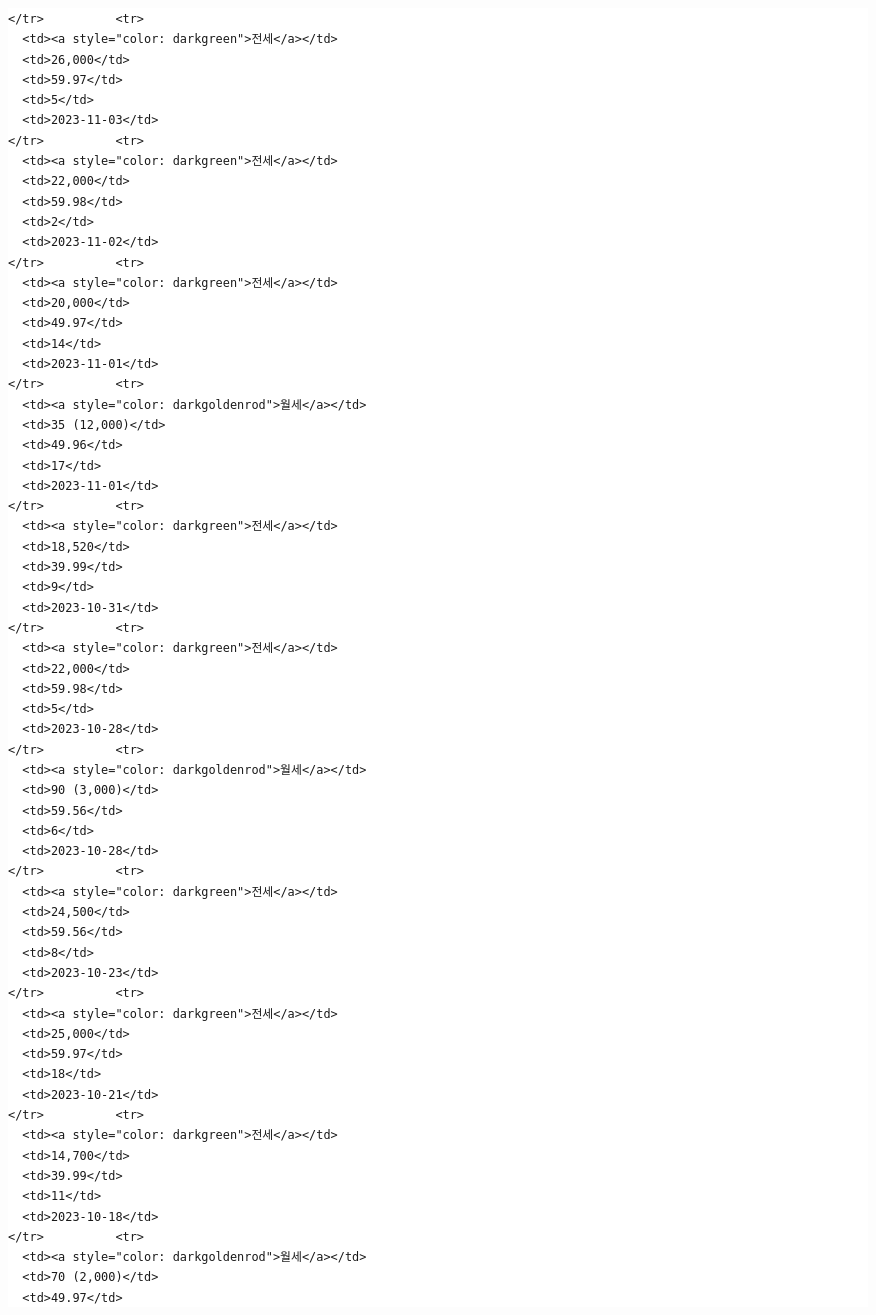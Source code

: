     </tr>          <tr>
      <td><a style="color: darkgreen">전세</a></td>
      <td>26,000</td>
      <td>59.97</td>
      <td>5</td>
      <td>2023-11-03</td>
    </tr>          <tr>
      <td><a style="color: darkgreen">전세</a></td>
      <td>22,000</td>
      <td>59.98</td>
      <td>2</td>
      <td>2023-11-02</td>
    </tr>          <tr>
      <td><a style="color: darkgreen">전세</a></td>
      <td>20,000</td>
      <td>49.97</td>
      <td>14</td>
      <td>2023-11-01</td>
    </tr>          <tr>
      <td><a style="color: darkgoldenrod">월세</a></td>
      <td>35 (12,000)</td>
      <td>49.96</td>
      <td>17</td>
      <td>2023-11-01</td>
    </tr>          <tr>
      <td><a style="color: darkgreen">전세</a></td>
      <td>18,520</td>
      <td>39.99</td>
      <td>9</td>
      <td>2023-10-31</td>
    </tr>          <tr>
      <td><a style="color: darkgreen">전세</a></td>
      <td>22,000</td>
      <td>59.98</td>
      <td>5</td>
      <td>2023-10-28</td>
    </tr>          <tr>
      <td><a style="color: darkgoldenrod">월세</a></td>
      <td>90 (3,000)</td>
      <td>59.56</td>
      <td>6</td>
      <td>2023-10-28</td>
    </tr>          <tr>
      <td><a style="color: darkgreen">전세</a></td>
      <td>24,500</td>
      <td>59.56</td>
      <td>8</td>
      <td>2023-10-23</td>
    </tr>          <tr>
      <td><a style="color: darkgreen">전세</a></td>
      <td>25,000</td>
      <td>59.97</td>
      <td>18</td>
      <td>2023-10-21</td>
    </tr>          <tr>
      <td><a style="color: darkgreen">전세</a></td>
      <td>14,700</td>
      <td>39.99</td>
      <td>11</td>
      <td>2023-10-18</td>
    </tr>          <tr>
      <td><a style="color: darkgoldenrod">월세</a></td>
      <td>70 (2,000)</td>
      <td>49.97</td>